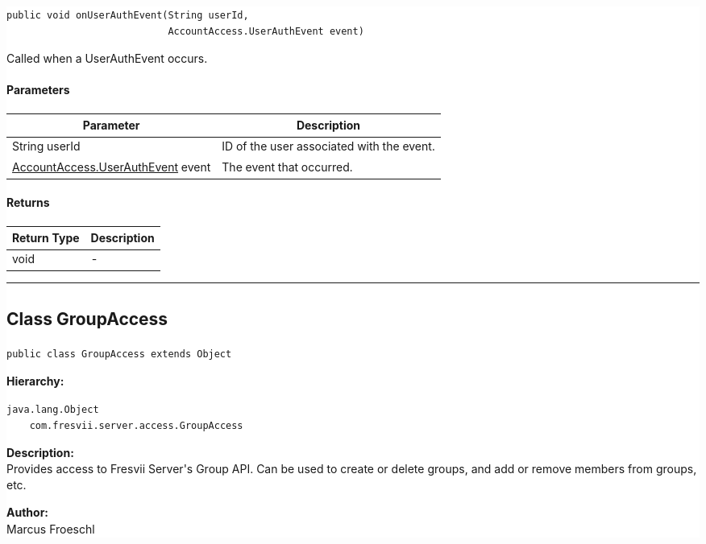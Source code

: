 

```
public void onUserAuthEvent(String userId,  
                            AccountAccess.UserAuthEvent event)
```



Called when a UserAuthEvent occurs.



#### Parameters ####

|**Parameter**|**Description**|
|---|---|
|String userId|ID of the user associated with the event.|
|[AccountAccess.UserAuthEvent](#com.fresvii.server.access.AccountAccess.UserAuthEvent) event|The event that occurred.|


#### Returns ####

|**Return Type**|**Description**|
|---|---|
|void|-|




-------------------------



## <a name="com.fresvii.server.access.GroupAccess"> Class GroupAccess </a> ##



```
public class GroupAccess extends Object
```

**Hierarchy:**  


```
java.lang.Object  
    com.fresvii.server.access.GroupAccess
```



**Description:**  
Provides access to Fresvii Server's Group API.
 Can be used to create or delete groups, and add or remove members from groups, etc.



**Author:**  
Marcus Froeschl

